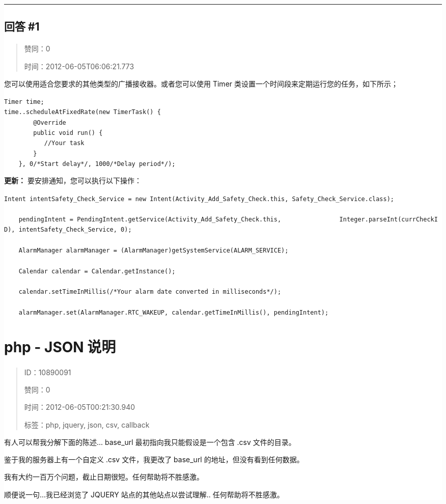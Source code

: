 * * *

## 回答 #1

> 赞同：0
> 
> 时间：2012-06-05T06:06:21.773

您可以使用适合您要求的其他类型的广播接收器。或者您可以使用 Timer 类设置一个时间段来定期运行您的任务，如下所示；

```
Timer time;
time..scheduleAtFixedRate(new TimerTask() {            
        @Override
        public void run() {
           //Your task         
        }
    }, 0/*Start delay*/, 1000/*Delay period*/); 
```

**更新：** 要安排通知，您可以执行以下操作：

```
Intent intentSafety_Check_Service = new Intent(Activity_Add_Safety_Check.this, Safety_Check_Service.class);

    pendingIntent = PendingIntent.getService(Activity_Add_Safety_Check.this,                Integer.parseInt(currCheckID), intentSafety_Check_Service, 0);

    AlarmManager alarmManager = (AlarmManager)getSystemService(ALARM_SERVICE);

    Calendar calendar = Calendar.getInstance();

    calendar.setTimeInMillis(/*Your alarm date converted in milliseconds*/);

    alarmManager.set(AlarmManager.RTC_WAKEUP, calendar.getTimeInMillis(), pendingIntent); 
```

# php - JSON 说明

> ID：10890091
> 
> 赞同：0
> 
> 时间：2012-06-05T00:21:30.940
> 
> 标签：php, jquery, json, csv, callback

有人可以帮我分解下面的陈述... base_url 最初指向我只能假设是一个包含 .csv 文件的目录。

鉴于我的服务器上有一个自定义 .csv 文件，我更改了 base_url 的地址，但没有看到任何数据。

我有大约一百万个问题，截止日期很短。任何帮助将不胜感激。

顺便说一句...我已经浏览了 JQUERY 站点的其他站点以尝试理解.. 任何帮助将不胜感激。
